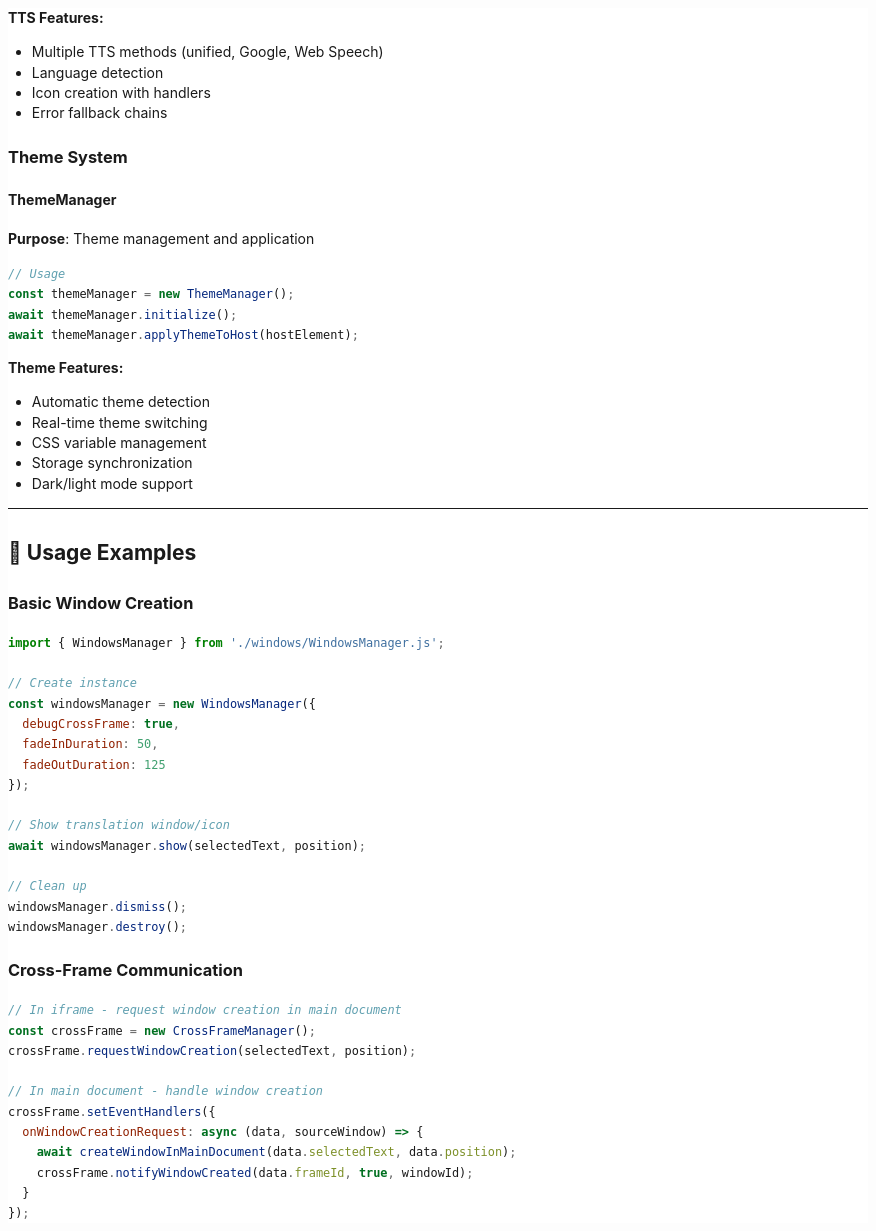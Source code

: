 **TTS Features:**
- Multiple TTS methods (unified, Google, Web Speech)
- Language detection
- Icon creation with handlers
- Error fallback chains

### Theme System

#### ThemeManager
**Purpose**: Theme management and application
```javascript
// Usage
const themeManager = new ThemeManager();
await themeManager.initialize();
await themeManager.applyThemeToHost(hostElement);
```

**Theme Features:**
- Automatic theme detection
- Real-time theme switching
- CSS variable management
- Storage synchronization
- Dark/light mode support

---

## 🚀 Usage Examples

### Basic Window Creation

```javascript
import { WindowsManager } from './windows/WindowsManager.js';

// Create instance
const windowsManager = new WindowsManager({
  debugCrossFrame: true,
  fadeInDuration: 50,
  fadeOutDuration: 125
});

// Show translation window/icon
await windowsManager.show(selectedText, position);

// Clean up
windowsManager.dismiss();
windowsManager.destroy();
```

### Cross-Frame Communication

```javascript
// In iframe - request window creation in main document
const crossFrame = new CrossFrameManager();
crossFrame.requestWindowCreation(selectedText, position);

// In main document - handle window creation
crossFrame.setEventHandlers({
  onWindowCreationRequest: async (data, sourceWindow) => {
    await createWindowInMainDocument(data.selectedText, data.position);
    crossFrame.notifyWindowCreated(data.frameId, true, windowId);
  }
});
```

